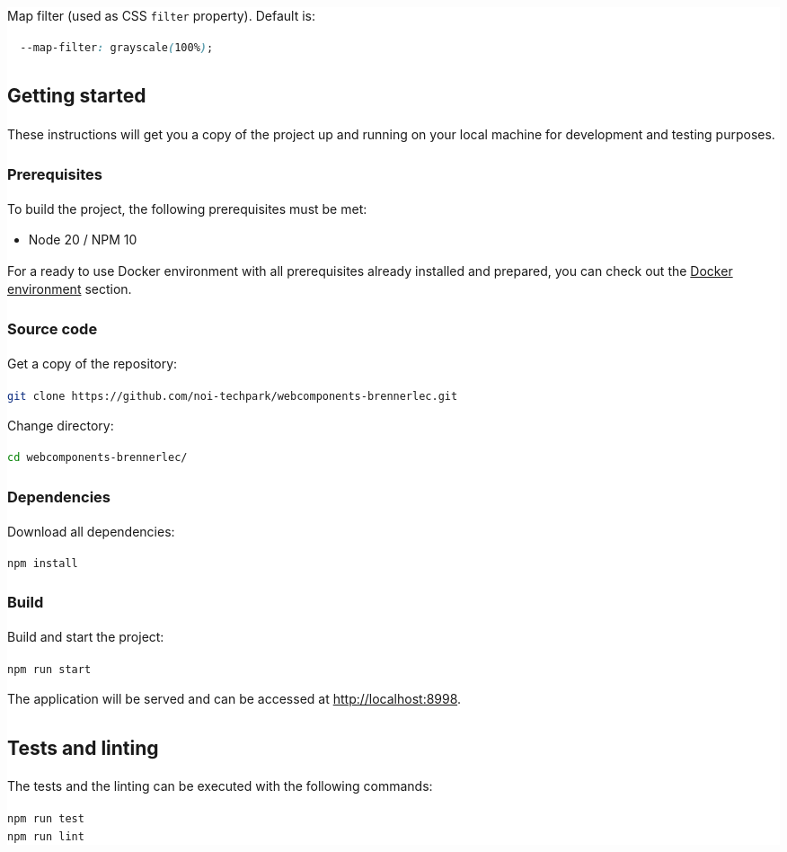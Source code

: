 Map filter (used as CSS `filter` property). Default is:
```css
  --map-filter: grayscale(100%);
```

## Getting started

These instructions will get you a copy of the project up and running
on your local machine for development and testing purposes.

### Prerequisites

To build the project, the following prerequisites must be met:

- Node 20 / NPM 10

For a ready to use Docker environment with all prerequisites already installed and prepared, you can check out the [Docker environment](#docker-environment) section.

### Source code

Get a copy of the repository:

```bash
git clone https://github.com/noi-techpark/webcomponents-brennerlec.git
```

Change directory:

```bash
cd webcomponents-brennerlec/
```

### Dependencies

Download all dependencies:

```bash
npm install
```

### Build

Build and start the project:

```bash
npm run start
```

The application will be served and can be accessed at [http://localhost:8998](http://localhost:8998).

## Tests and linting

The tests and the linting can be executed with the following commands:

```bash
npm run test
npm run lint
```

